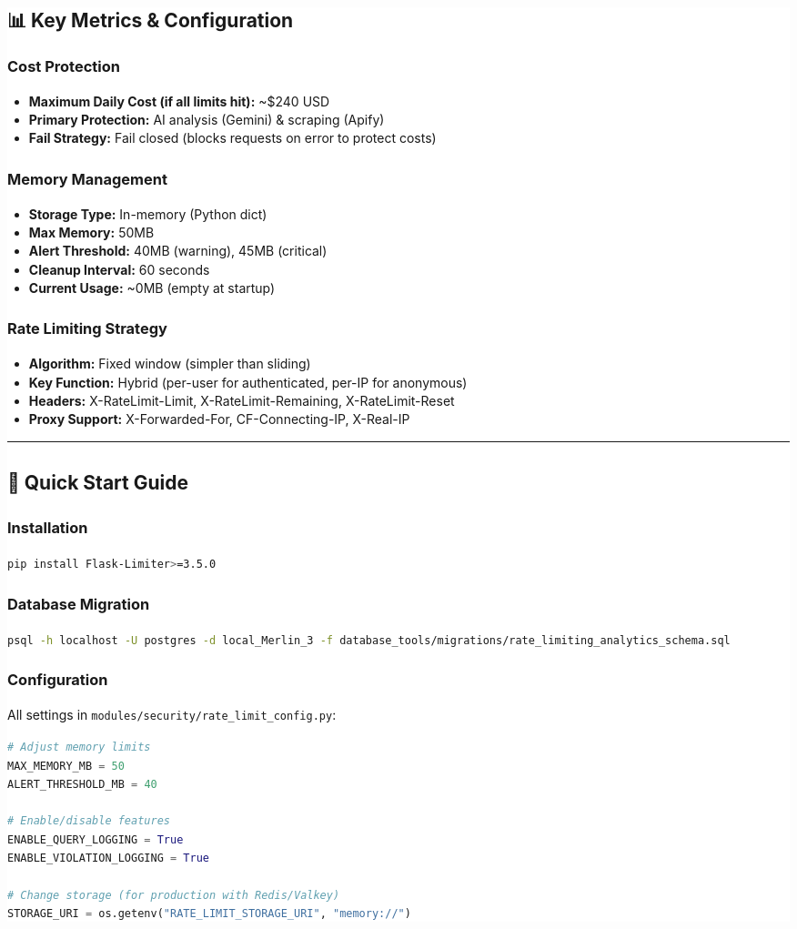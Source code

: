 
## 📊 Key Metrics & Configuration

### Cost Protection
- **Maximum Daily Cost (if all limits hit):** ~$240 USD
- **Primary Protection:** AI analysis (Gemini) & scraping (Apify)
- **Fail Strategy:** Fail closed (blocks requests on error to protect costs)

### Memory Management
- **Storage Type:** In-memory (Python dict)
- **Max Memory:** 50MB
- **Alert Threshold:** 40MB (warning), 45MB (critical)
- **Cleanup Interval:** 60 seconds
- **Current Usage:** ~0MB (empty at startup)

### Rate Limiting Strategy
- **Algorithm:** Fixed window (simpler than sliding)
- **Key Function:** Hybrid (per-user for authenticated, per-IP for anonymous)
- **Headers:** X-RateLimit-Limit, X-RateLimit-Remaining, X-RateLimit-Reset
- **Proxy Support:** X-Forwarded-For, CF-Connecting-IP, X-Real-IP

---

## 🔧 Quick Start Guide

### Installation
```bash
pip install Flask-Limiter>=3.5.0
```

### Database Migration
```bash
psql -h localhost -U postgres -d local_Merlin_3 -f database_tools/migrations/rate_limiting_analytics_schema.sql
```

### Configuration
All settings in `modules/security/rate_limit_config.py`:
```python
# Adjust memory limits
MAX_MEMORY_MB = 50
ALERT_THRESHOLD_MB = 40

# Enable/disable features
ENABLE_QUERY_LOGGING = True
ENABLE_VIOLATION_LOGGING = True

# Change storage (for production with Redis/Valkey)
STORAGE_URI = os.getenv("RATE_LIMIT_STORAGE_URI", "memory://")
```
